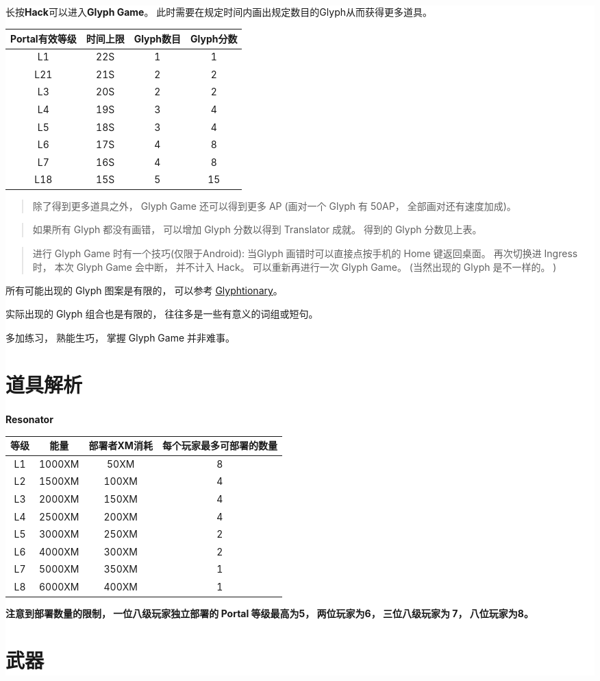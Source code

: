 长按**Hack**可以进入**Glyph Game**。 此时需要在规定时间内画出规定数目的Glyph从而获得更多道具。

| Portal有效等级 | 时间上限 | Glyph数目 | Glyph分数 |
|:---:|:---:|:---:|:---:|
|L1|22S|1|1|
|L21|21S|2|2|
|L3|20S|2|2|
|L4|19S|3|4|
|L5|18S|3|4|
|L6|17S|4|8|
|L7|16S|4|8|
|L18|15S|5|15|

> 除了得到更多道具之外， Glyph Game 还可以得到更多 AP (画对一个 Glyph 有 50AP， 全部画对还有速度加成)。 

> 如果所有 Glyph 都没有画错， 可以增加 Glyph 分数以得到 Translator 成就。 得到的 Glyph 分数见上表。

> 进行 Glyph Game 时有一个技巧(仅限于Android): 当Glyph 画错时可以直接点按手机的 Home 键返回桌面。 再次切换进 Ingress 时， 本次 Glyph Game 会中断， 并不计入 Hack。 可以重新再进行一次 Glyph Game。 (当然出现的 Glyph 是不一样的。 )

所有可能出现的 Glyph 图案是有限的， 可以参考 [Glyphtionary][1]。 

实际出现的 Glyph 组合也是有限的， 往往多是一些有意义的词组或短句。 

多加练习， 熟能生巧， 掌握 Glyph Game 并非难事。

# 道具解析

**Resonator**

|等级|能量|部署者XM消耗|每个玩家最多可部署的数量|
|:---:|:---:|:---:|:---:|
|L1|1000XM|50XM|8|
|L2|1500XM|100XM|4|
|L3|2000XM|150XM|4|
|L4|2500XM|200XM|4|
|L5|3000XM|250XM|2|
|L6|4000XM|300XM|2|
|L7|5000XM|350XM|1|
|L8|6000XM|400XM|1|

**注意到部署数量的限制， 一位八级玩家独立部署的 Portal 等级最高为5， 两位玩家为6， 三位八级玩家为 7， 八位玩家为8。**

# 武器


[1]:	http://glyphtionary.com
[image-1]:	/img/2017-08-04%2010.25.22.png